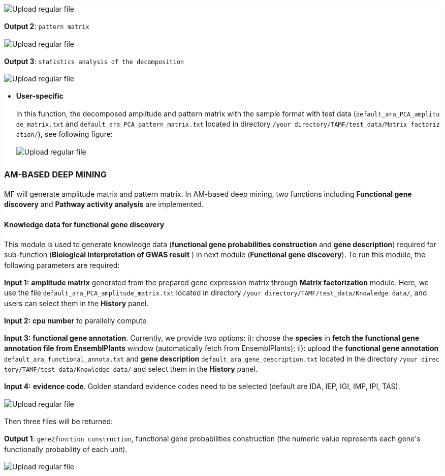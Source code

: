   ![Upload regular file](https://github.com/cma2015/TAMF/blob/master/TAMF_images/17.png)

  **Output 2**: ```pattern matrix```

  ![Upload regular file](https://github.com/cma2015/TAMF/blob/master/TAMF_images/18.png)

  **Output 3**: ```statistics analysis of the decomposition```

  ![Upload regular file](https://github.com/cma2015/TAMF/blob/master/TAMF_images/19.png)

- **User-specific**

  In this function, the decomposed amplitude and pattern matrix with the sample format with test data (```default_ara_PCA_amplitude_matrix.txt``` and ```default_ara_PCA_pattern_matrix.txt``` located in directory ```/your directory/TAMF/test_data/Matrix factorization/```), see following figure:

  ![Upload regular file](https://github.com/cma2015/TAMF/blob/master/TAMF_images/20.png)


### AM-BASED DEEP MINING

MF will generate amplitude matrix and pattern matrix. In AM-based deep mining, two functions including **Functional gene discovery** and **Pathway activity analysis** are implemented.

#### Knowledge data for functional gene discovery

  This module is used to generate knowledge data (**functional gene probabilities construction** and **gene description**) required for sub-function (**Biological interpretation of GWAS result** ) in next module (**Functional gene discovery**). To run this module, the following parameters are required:

  **Input 1:** **amplitude matrix** generated from the prepared gene expression matrix through **Matrix factorization** module. Here, we use the file ```default_ara_PCA_amplitude_matrix.txt``` located in directory ```/your directory/TAMF/test_data/Knowledge data/```, and users can select them in the **History** panel.

  **Input 2:** **cpu number** to parallelly compute

  **Input 3:** **functional gene annotation**. Currently, we provide two options: i): choose the **species** in **fetch the functional gene annotation file from EnsemblPlants** window (automatically fetch from EnsemblPlants); ii): upload the **functional gene annotation** ```default_ara_functional_annota.txt``` and **gene description** ```default_ara_gene_description.txt``` located in the directory ```/your directory/TAMF/test_data/Knowledge data/``` and select them in the **History** panel. 

  **Input 4:** **evidence code**. Golden standard evidence codes need to be selected (default are IDA, IEP, IGI, IMP, IPI, TAS).  
  
  ![Upload regular file](https://github.com/cma2015/TAMF/blob/master/TAMF_images/21.png)


  Then three files will be returned:


  **Output 1**: ```gene2function construction```, functional gene probabilities construction (the numeric value represents each gene's functionally probability of each unit).

  ![Upload regular file](https://github.com/cma2015/TAMF/blob/master/TAMF_images/22.png)
